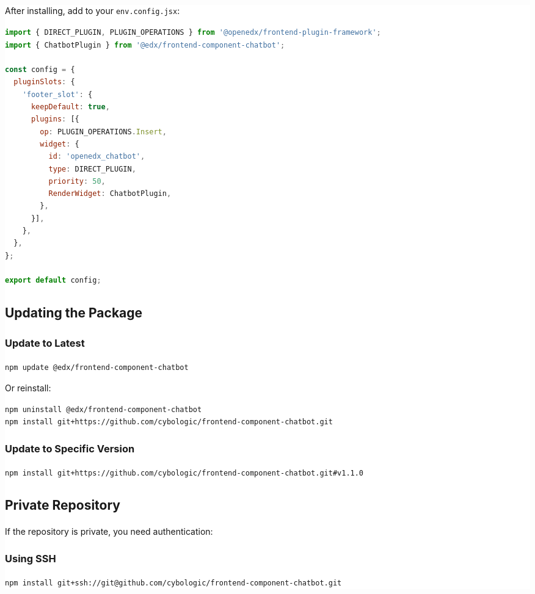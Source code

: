 After installing, add to your `env.config.jsx`:

```javascript
import { DIRECT_PLUGIN, PLUGIN_OPERATIONS } from '@openedx/frontend-plugin-framework';
import { ChatbotPlugin } from '@edx/frontend-component-chatbot';

const config = {
  pluginSlots: {
    'footer_slot': {
      keepDefault: true,
      plugins: [{
        op: PLUGIN_OPERATIONS.Insert,
        widget: {
          id: 'openedx_chatbot',
          type: DIRECT_PLUGIN,
          priority: 50,
          RenderWidget: ChatbotPlugin,
        },
      }],
    },
  },
};

export default config;
```

## Updating the Package

### Update to Latest
```bash
npm update @edx/frontend-component-chatbot
```

Or reinstall:
```bash
npm uninstall @edx/frontend-component-chatbot
npm install git+https://github.com/cybologic/frontend-component-chatbot.git
```

### Update to Specific Version
```bash
npm install git+https://github.com/cybologic/frontend-component-chatbot.git#v1.1.0
```

## Private Repository

If the repository is private, you need authentication:

### Using SSH
```bash
npm install git+ssh://git@github.com/cybologic/frontend-component-chatbot.git
```
